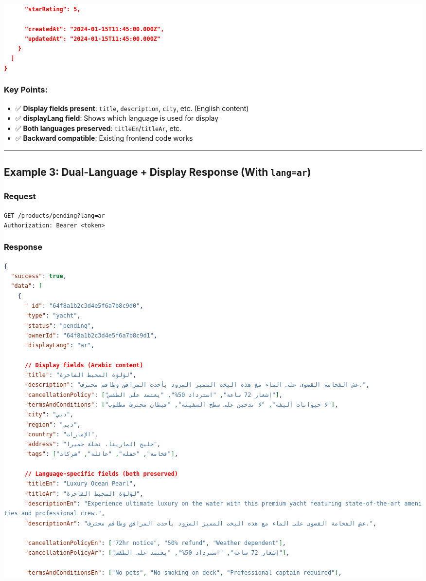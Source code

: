 ```json
      "starRating": 5,
      
      "createdAt": "2024-01-15T11:45:00.000Z",
      "updatedAt": "2024-01-15T11:45:00.000Z"
    }
  ]
}
```

### Key Points:
- ✅ **Display fields present**: `title`, `description`, `city`, etc. (English content)
- ✅ **displayLang field**: Shows which language is used for display
- ✅ **Both languages preserved**: `titleEn`/`titleAr`, etc.
- ✅ **Backward compatible**: Existing frontend code works

---

## Example 3: Dual-Language + Display Response (With `lang=ar`)

### Request
```http
GET /products/pending?lang=ar
Authorization: Bearer <token>
```

### Response
```json
{
  "success": true,
  "data": [
    {
      "_id": "64f8a1b2c3d4e5f6a7b8c9d0",
      "type": "yacht",
      "status": "pending",
      "ownerId": "64f8a1b2c3d4e5f6a7b8c9d1",
      "displayLang": "ar",
      
      // Display fields (Arabic content)
      "title": "لؤلؤة المحيط الفاخرة",
      "description": "عش الفخامة القصوى على الماء مع هذه اليخت المميز المزود بأحدث المرافق وطاقم محترف.",
      "cancellationPolicy": ["إشعار 72 ساعة", "استرداد 50%", "يعتمد على الطقس"],
      "termsAndConditions": ["لا حيوانات أليفة", "لا تدخين على سطح السفينة", "قبطان محترف مطلوب"],
      "city": "دبي",
      "region": "دبي",
      "country": "الإمارات",
      "address": "خليج المارينا، نخلة جميرا",
      "tags": ["فخامة", "حفلة", "عائلة", "شركات"],
      
      // Language-specific fields (both preserved)
      "titleEn": "Luxury Ocean Pearl",
      "titleAr": "لؤلؤة المحيط الفاخرة",
      "descriptionEn": "Experience ultimate luxury on the water with this premium yacht featuring state-of-the-art amenities and professional crew.",
      "descriptionAr": "عش الفخامة القصوى على الماء مع هذه اليخت المميز المزود بأحدث المرافق وطاقم محترف.",
      
      "cancellationPolicyEn": ["72hr notice", "50% refund", "Weather dependent"],
      "cancellationPolicyAr": ["إشعار 72 ساعة", "استرداد 50%", "يعتمد على الطقس"],
      
      "termsAndConditionsEn": ["No pets", "No smoking on deck", "Professional captain required"],
```